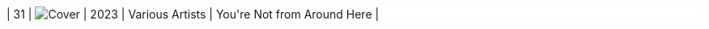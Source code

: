 | 31 | ![Cover](https://i.discogs.com/deq1J7NaoxqG-n_J57vviCd9bPLH5U5rYhqsR9Fdi7Y/rs:fit/g:sm/q:40/h:150/w:150/czM6Ly9kaXNjb2dz/LWRhdGFiYXNlLWlt/YWdlcy9SLTEzNjI5/MTA0LTE1NTc4NDk0/MTctODYxMi5qcGVn.jpeg) | 2023 | Various Artists | You're Not from Around Here |